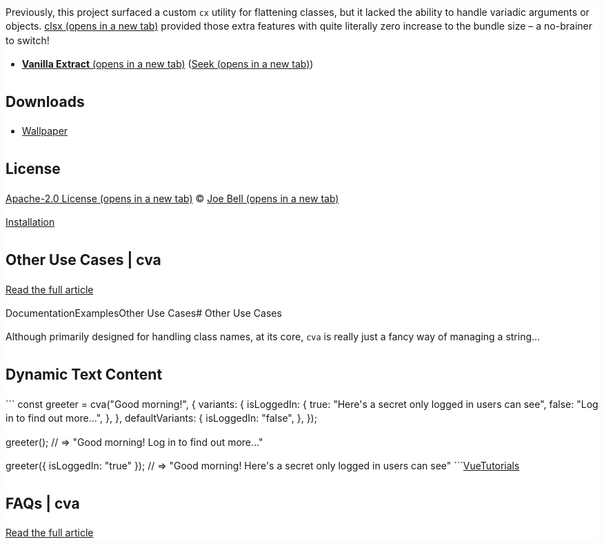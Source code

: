 Previously, this project surfaced a custom `cx` utility for flattening classes, but it lacked the ability to handle variadic arguments or objects. [clsx (opens in a new tab)](https://github.com/lukeed/clsx) provided those extra features with quite literally zero increase to the bundle size – a no\-brainer to switch!
* [**Vanilla Extract** (opens in a new tab)](http://vanilla-extract.style) ([Seek (opens in a new tab)](https://github.com/seek-oss))

## Downloads

* [Wallpaper](/assets/img/wallpaper-4k.png)

## License

[Apache\-2\.0 License (opens in a new tab)](https://github.com/joe-bell/cva/blob/main/LICENSE) © [Joe Bell (opens in a new tab)](https://joebell.studio)

[Installation](/docs/getting-started/installation "Installation")

## Other Use Cases | cva

[Read the full article](https://cva.style/docs/examples/other-use-cases)

DocumentationExamplesOther Use Cases# Other Use Cases

Although primarily designed for handling class names, at its core, `cva` is really just a fancy way of managing a string…

## Dynamic Text Content

\`\`\`
const greeter = cva("Good morning!", {
 variants: {
 isLoggedIn: {
 true: "Here's a secret only logged in users can see",
 false: "Log in to find out more…",
 },
 },
 defaultVariants: {
 isLoggedIn: "false",
 },
});

greeter();
// =\> "Good morning! Log in to find out more…"

greeter({ isLoggedIn: "true" });
// =\> "Good morning! Here's a secret only logged in users can see"
\`\`\`[Vue](/docs/examples/vue "Vue")[Tutorials](/docs/tutorials "Tutorials")

## FAQs | cva

[Read the full article](https://cva.style/docs/faqs)
